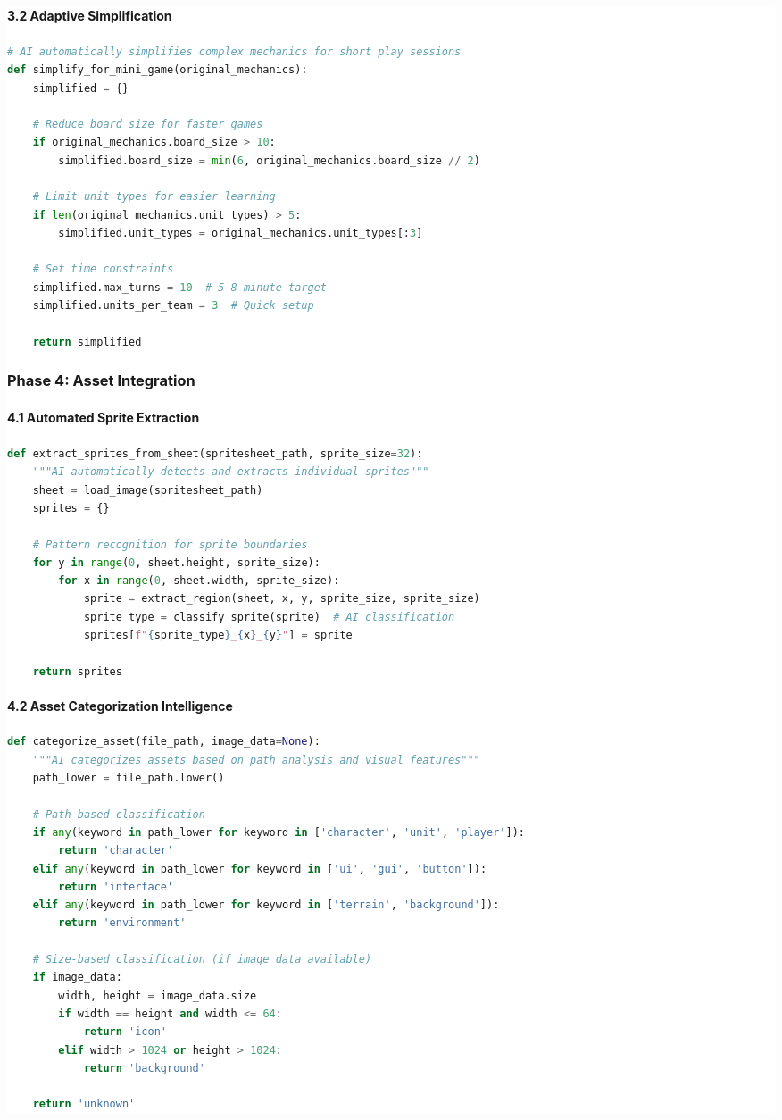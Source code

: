 #### 3.2 Adaptive Simplification
```python
# AI automatically simplifies complex mechanics for short play sessions
def simplify_for_mini_game(original_mechanics):
    simplified = {}
    
    # Reduce board size for faster games
    if original_mechanics.board_size > 10:
        simplified.board_size = min(6, original_mechanics.board_size // 2)
    
    # Limit unit types for easier learning
    if len(original_mechanics.unit_types) > 5:
        simplified.unit_types = original_mechanics.unit_types[:3]
    
    # Set time constraints
    simplified.max_turns = 10  # 5-8 minute target
    simplified.units_per_team = 3  # Quick setup
    
    return simplified
```

### Phase 4: Asset Integration

#### 4.1 Automated Sprite Extraction
```python
def extract_sprites_from_sheet(spritesheet_path, sprite_size=32):
    """AI automatically detects and extracts individual sprites"""
    sheet = load_image(spritesheet_path)
    sprites = {}
    
    # Pattern recognition for sprite boundaries
    for y in range(0, sheet.height, sprite_size):
        for x in range(0, sheet.width, sprite_size):
            sprite = extract_region(sheet, x, y, sprite_size, sprite_size)
            sprite_type = classify_sprite(sprite)  # AI classification
            sprites[f"{sprite_type}_{x}_{y}"] = sprite
    
    return sprites
```

#### 4.2 Asset Categorization Intelligence
```python
def categorize_asset(file_path, image_data=None):
    """AI categorizes assets based on path analysis and visual features"""
    path_lower = file_path.lower()
    
    # Path-based classification
    if any(keyword in path_lower for keyword in ['character', 'unit', 'player']):
        return 'character'
    elif any(keyword in path_lower for keyword in ['ui', 'gui', 'button']):
        return 'interface'
    elif any(keyword in path_lower for keyword in ['terrain', 'background']):
        return 'environment'
    
    # Size-based classification (if image data available)
    if image_data:
        width, height = image_data.size
        if width == height and width <= 64:
            return 'icon'
        elif width > 1024 or height > 1024:
            return 'background'
    
    return 'unknown'
```
